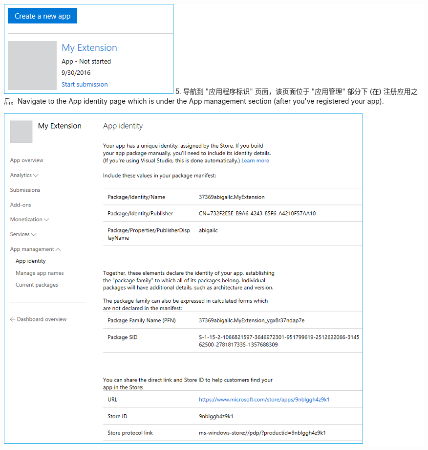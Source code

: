    ![扩展名列表](./../../media/select-app.png)
5. <span data-ttu-id="9c99b-131">导航到 "应用程序标识" 页面，该页面位于 "应用管理" 部分下 (在) 注册应用之后。</span><span class="sxs-lookup"><span data-stu-id="9c99b-131">Navigate to the App identity page which is under the App management section (after you've registered your app).</span></span>

   ![应用标识页面](./../../media/app-identity.png)

